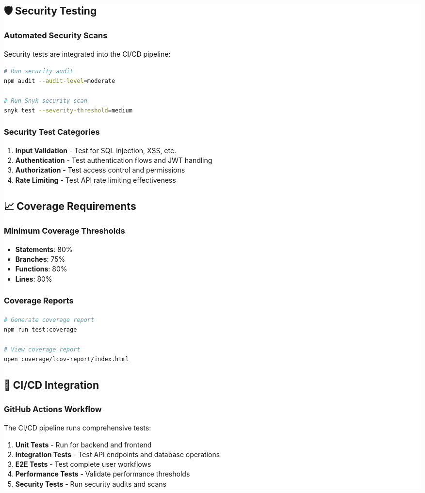 ## 🛡️ Security Testing

### Automated Security Scans

Security tests are integrated into the CI/CD pipeline:

```bash
# Run security audit
npm audit --audit-level=moderate

# Run Snyk security scan
snyk test --severity-threshold=medium
```

### Security Test Categories

1. **Input Validation** - Test for SQL injection, XSS, etc.
2. **Authentication** - Test authentication flows and JWT handling
3. **Authorization** - Test access control and permissions
4. **Rate Limiting** - Test API rate limiting effectiveness

## 📈 Coverage Requirements

### Minimum Coverage Thresholds

- **Statements**: 80%
- **Branches**: 75%
- **Functions**: 80%
- **Lines**: 80%

### Coverage Reports

```bash
# Generate coverage report
npm run test:coverage

# View coverage report
open coverage/lcov-report/index.html
```

## 🔄 CI/CD Integration

### GitHub Actions Workflow

The CI/CD pipeline runs comprehensive tests:

1. **Unit Tests** - Run for backend and frontend
2. **Integration Tests** - Test API endpoints and database operations
3. **E2E Tests** - Test complete user workflows
4. **Performance Tests** - Validate performance thresholds
5. **Security Tests** - Run security audits and scans
